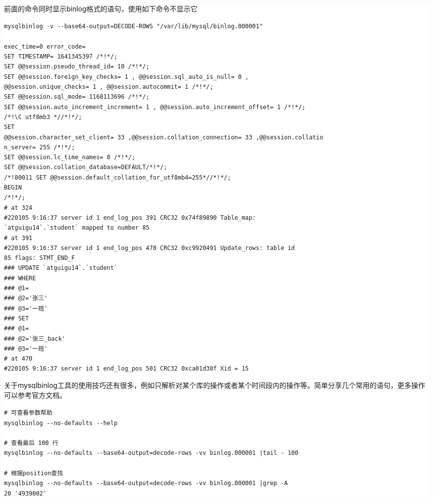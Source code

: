 ```mysql
```


前面的命令同时显示binlog格式的语句，使用如下命令不显示它

```mysql
mysqlbinlog -v --base64-output=DECODE-ROWS "/var/lib/mysql/binlog.000001"

exec_time=0 error_code=
SET TIMESTAMP= 1641345397 /*!*/;
SET @@session.pseudo_thread_id= 10 /*!*/;
SET @@session.foreign_key_checks= 1 , @@session.sql_auto_is_null= 0 ,
@@session.unique_checks= 1 , @@session.autocommit= 1 /*!*/;
SET @@session.sql_mode= 1168113696 /*!*/;
SET @@session.auto_increment_increment= 1 , @@session.auto_increment_offset= 1 /*!*/;
/*!\C utf8mb3 *//*!*/;
SET
@@session.character_set_client= 33 ,@@session.collation_connection= 33 ,@@session.collatio
n_server= 255 /*!*/;
SET @@session.lc_time_names= 0 /*!*/;
SET @@session.collation_database=DEFAULT/*!*/;
/*!80011 SET @@session.default_collation_for_utf8mb4=255*//*!*/;
BEGIN
/*!*/;
# at 324
#220105 9:16:37 server id 1 end_log_pos 391 CRC32 0x74f89890 Table_map:
`atguigu14`.`student` mapped to number 85
# at 391
#220105 9:16:37 server id 1 end_log_pos 470 CRC32 0xc9920491 Update_rows: table id
85 flags: STMT_END_F
### UPDATE `atguigu14`.`student`
### WHERE
### @1=
### @2='张三'
### @3='一班'
### SET
### @1=
### @2='张三_back'
### @3='一班'
# at 470
#220105 9:16:37 server id 1 end_log_pos 501 CRC32 0xca01d30f Xid = 15
```

关于mysqlbinlog工具的使用技巧还有很多，例如只解析对某个库的操作或者某个时间段内的操作等。简单分享几个常用的语句，更多操作可以参考官方文档。

```mysql
# 可查看参数帮助
mysqlbinlog --no-defaults --help

# 查看最后 100 行
mysqlbinlog --no-defaults --base64-output=decode-rows -vv binlog.000001 |tail - 100

# 根据position查找
mysqlbinlog --no-defaults --base64-output=decode-rows -vv binlog.000001 |grep -A 
20 '4939002'
```
